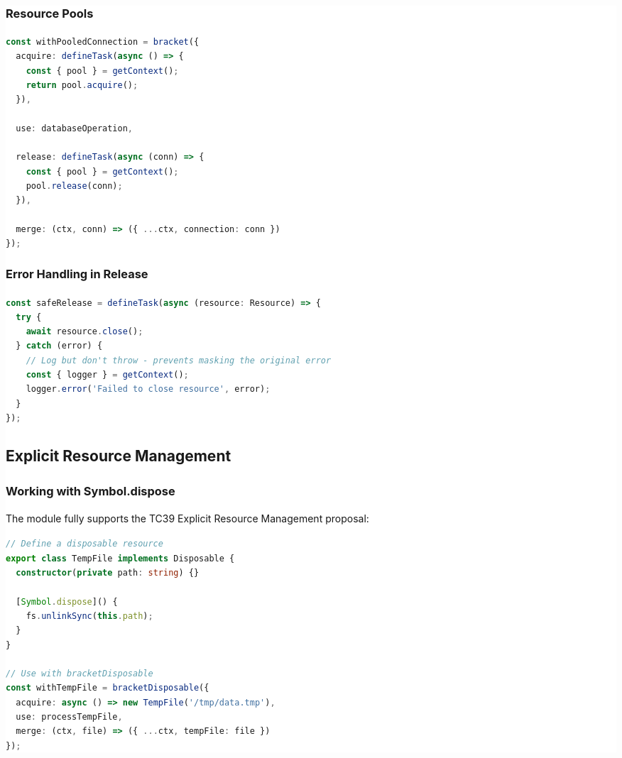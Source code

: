 ### Resource Pools

```typescript
const withPooledConnection = bracket({
  acquire: defineTask(async () => {
    const { pool } = getContext();
    return pool.acquire();
  }),
  
  use: databaseOperation,
  
  release: defineTask(async (conn) => {
    const { pool } = getContext();
    pool.release(conn);
  }),
  
  merge: (ctx, conn) => ({ ...ctx, connection: conn })
});
```

### Error Handling in Release

```typescript
const safeRelease = defineTask(async (resource: Resource) => {
  try {
    await resource.close();
  } catch (error) {
    // Log but don't throw - prevents masking the original error
    const { logger } = getContext();
    logger.error('Failed to close resource', error);
  }
});
```

## Explicit Resource Management

### Working with Symbol.dispose

The module fully supports the TC39 Explicit Resource Management proposal:

```typescript
// Define a disposable resource
export class TempFile implements Disposable {
  constructor(private path: string) {}
  
  [Symbol.dispose]() {
    fs.unlinkSync(this.path);
  }
}

// Use with bracketDisposable
const withTempFile = bracketDisposable({
  acquire: async () => new TempFile('/tmp/data.tmp'),
  use: processTempFile,
  merge: (ctx, file) => ({ ...ctx, tempFile: file })
});
```
